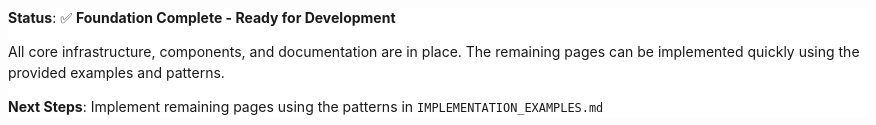 
**Status**: ✅ **Foundation Complete - Ready for Development**

All core infrastructure, components, and documentation are in place. The remaining pages can be implemented quickly using the provided examples and patterns.

**Next Steps**: Implement remaining pages using the patterns in `IMPLEMENTATION_EXAMPLES.md`
